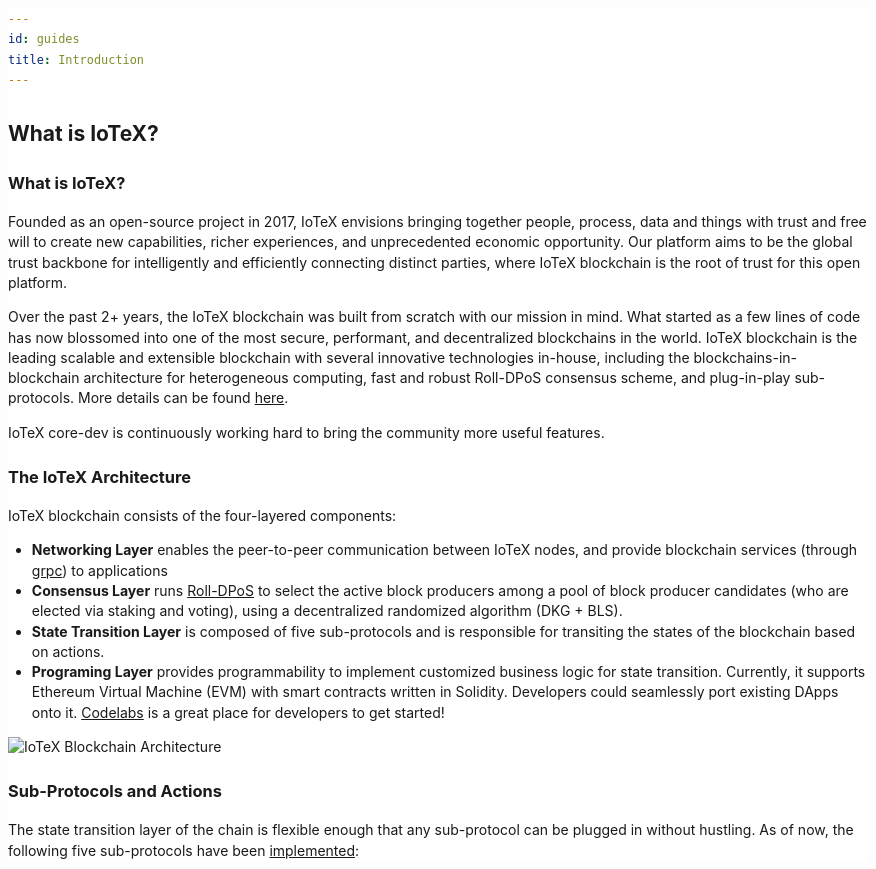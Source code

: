 ```yaml
---
id: guides
title: Introduction
---
```


## What is IoTeX?

### What is IoTeX?

Founded as an open-source project in 2017, IoTeX envisions bringing together people, process, data and things with trust and free will to create new capabilities, richer experiences, and unprecedented economic opportunity. Our platform aims to be the global trust backbone for intelligently and efficiently connecting distinct parties, where IoTeX blockchain is the root of trust for this open platform.

<iframe width="100%" height="315" src="https://www.youtube.com/embed/gIVskvgzG9M" frameborder="0" allow="autoplay; encrypted-media" allowfullscreen></iframe>

Over the past 2+ years, the IoTeX blockchain was built from scratch with our mission in mind. What started as a few lines of code has now blossomed into one of the most secure, performant, and decentralized blockchains in the world. IoTeX blockchain is the leading scalable and extensible blockchain with several innovative technologies in-house, including the blockchains-in-blockchain architecture for heterogeneous computing, fast and robust Roll-DPoS consensus scheme, and plug-in-play sub-protocols. More details can be found [here](https://www.iotex.io/research-paper).

IoTeX core-dev is continuously working hard to bring the community more useful features.

### The IoTeX Architecture

IoTeX blockchain consists of the four-layered components:

- **Networking Layer** enables the peer-to-peer communication between IoTeX nodes, and provide blockchain services (through [grpc](https://grpc.io/)) to applications
- **Consensus Layer** runs [Roll-DPoS](iotex.io/research) to select the active block producers among a pool of block producer candidates (who are elected via staking and voting), using a decentralized randomized algorithm (DKG + BLS).
- **State Transition Layer** is composed of five sub-protocols and is responsible for transiting the states of the blockchain based on actions.
- **Programing Layer** provides programmability to implement customized business logic for state transition. Currently, it supports Ethereum Virtual Machine (EVM) with smart contracts written in Solidity. Developers could seamlessly port existing DApps onto it. [Codelabs](http://codelabs.iotex.io/) is a great place for developers to get started!

![IoTeX Blockchain Architecture](https://cdn-images-1.medium.com/max/2000/0*cPrsvVa1wIE0cqnS)

### Sub-Protocols and Actions

The state transition layer of the chain is flexible enough that any sub-protocol can be plugged in without hustling. As of now, the following five sub-protocols have been [implemented](https://godoc.org/github.com/iotexproject/iotex-core/action):
